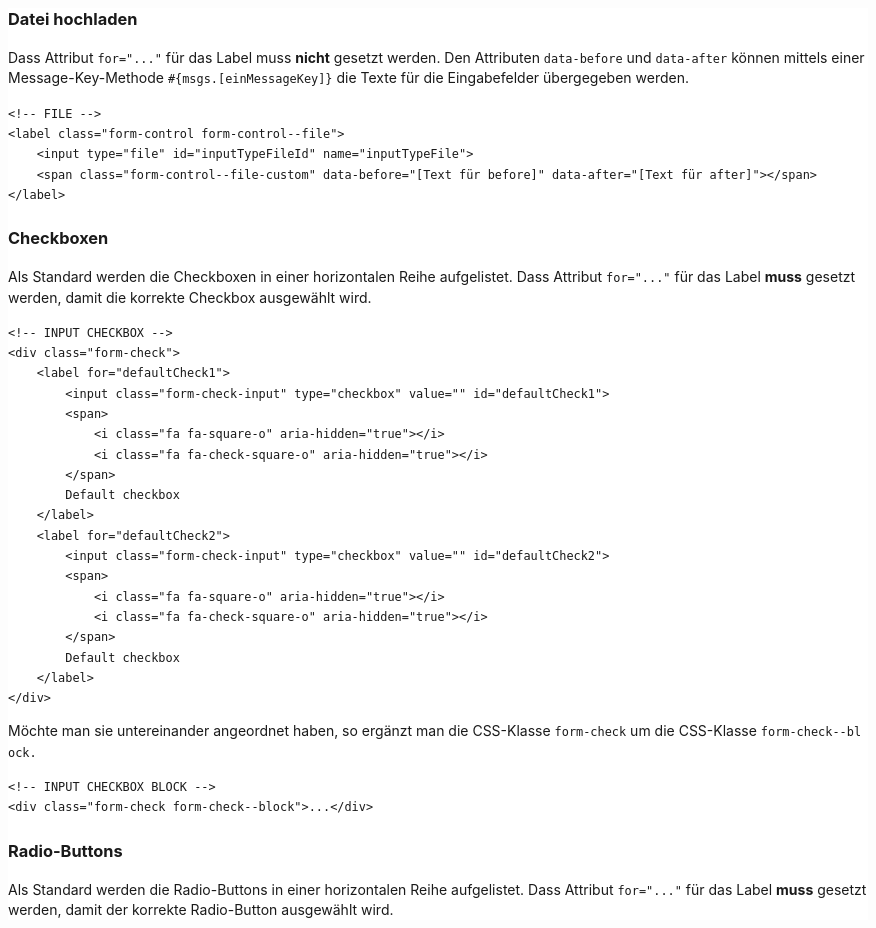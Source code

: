 ### Datei hochladen

Dass Attribut `for="..."` für das Label muss **nicht** gesetzt werden. Den Attributen `data-before` und `data-after` können mittels einer Message-Key-Methode `#{msgs.[einMessageKey]}` die Texte für die Eingabefelder übergegeben werden.

```markup
<!-- FILE -->
<label class="form-control form-control--file">
    <input type="file" id="inputTypeFileId" name="inputTypeFile">
    <span class="form-control--file-custom" data-before="[Text für before]" data-after="[Text für after]"></span>
</label>
```

### Checkboxen

Als Standard werden die Checkboxen in einer horizontalen Reihe aufgelistet. Dass Attribut `for="..."` für das Label **muss** gesetzt werden, damit die korrekte Checkbox ausgewählt wird.

```markup
<!-- INPUT CHECKBOX -->
<div class="form-check">                                
    <label for="defaultCheck1">
        <input class="form-check-input" type="checkbox" value="" id="defaultCheck1">
        <span>
            <i class="fa fa-square-o" aria-hidden="true"></i>
            <i class="fa fa-check-square-o" aria-hidden="true"></i>
        </span>
        Default checkbox
    </label>
    <label for="defaultCheck2">
        <input class="form-check-input" type="checkbox" value="" id="defaultCheck2">
        <span>
            <i class="fa fa-square-o" aria-hidden="true"></i>
            <i class="fa fa-check-square-o" aria-hidden="true"></i>
        </span>
        Default checkbox
    </label>
</div>
```

Möchte man sie untereinander angeordnet haben, so ergänzt man die CSS-Klasse `form-check` um die CSS-Klasse `form-check--block.`

```markup
<!-- INPUT CHECKBOX BLOCK -->
<div class="form-check form-check--block">...</div>
```

### Radio-Buttons

Als Standard werden die Radio-Buttons in einer horizontalen Reihe aufgelistet. Dass Attribut `for="..."` für das Label **muss** gesetzt werden, damit der korrekte Radio-Button ausgewählt wird.
